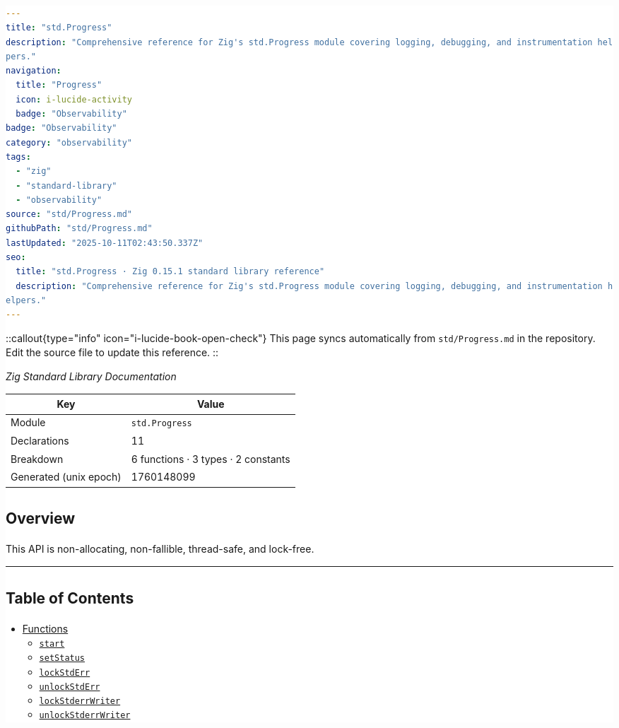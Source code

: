 ```yaml
---
title: "std.Progress"
description: "Comprehensive reference for Zig's std.Progress module covering logging, debugging, and instrumentation helpers."
navigation:
  title: "Progress"
  icon: i-lucide-activity
  badge: "Observability"
badge: "Observability"
category: "observability"
tags:
  - "zig"
  - "standard-library"
  - "observability"
source: "std/Progress.md"
githubPath: "std/Progress.md"
lastUpdated: "2025-10-11T02:43:50.337Z"
seo:
  title: "std.Progress · Zig 0.15.1 standard library reference"
  description: "Comprehensive reference for Zig's std.Progress module covering logging, debugging, and instrumentation helpers."
---
```

::callout{type="info" icon="i-lucide-book-open-check"}
This page syncs automatically from `std/Progress.md` in the repository. Edit the source file to update this reference.
::

*Zig Standard Library Documentation*

| Key | Value |
| --- | --- |
| Module | `std.Progress` |
| Declarations | 11 |
| Breakdown | 6 functions · 3 types · 2 constants |
| Generated (unix epoch) | 1760148099 |

## Overview

This API is non-allocating, non-fallible, thread-safe, and lock-free.

---

## Table of Contents

- [Functions](#functions)
  - [`start`](#fn-start)
  - [`setStatus`](#fn-setstatus)
  - [`lockStdErr`](#fn-lockstderr)
  - [`unlockStdErr`](#fn-unlockstderr)
  - [`lockStderrWriter`](#fn-lockstderrwriter)
  - [`unlockStderrWriter`](#fn-unlockstderrwriter)
